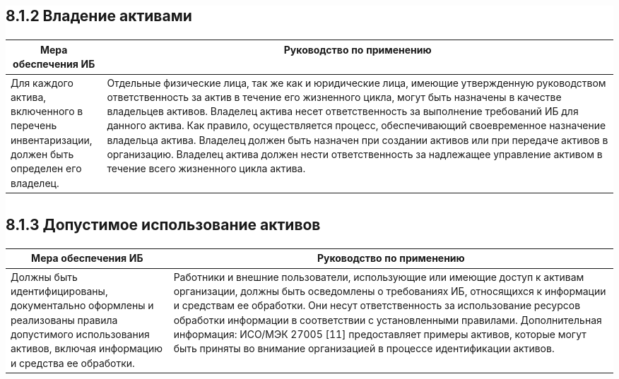 ## 8.1.2 Владение активами

| Мера обеспечения ИБ | Руководство по применению |
|----------------------|---------------------------|
| Для каждого актива, включенного в перечень инвентаризации, должен быть определен его владелец. | Отдельные физические лица, так же как и юридические лица, имеющие утвержденную руководством ответственность за актив в течение его жизненного цикла, могут быть назначены в качестве владельцев активов. Владелец актива несет ответственность за выполнение требований ИБ для данного актива. Как правило, осуществляется процесс, обеспечивающий своевременное назначение владельца актива. Владелец должен быть назначен при создании активов или при передаче активов в организацию. Владелец актива должен нести ответственность за надлежащее управление активом в течение всего жизненного цикла актива. |

## 8.1.3 Допустимое использование активов

| Мера обеспечения ИБ | Руководство по применению |
|----------------------|---------------------------|
| Должны быть идентифицированы, документально оформлены и реализованы правила допустимого использования активов, включая информацию и средства ее обработки. | Работники и внешние пользователи, использующие или имеющие доступ к активам организации, должны быть осведомлены о требованиях ИБ, относящихся к информации и средствам ее обработки. Они несут ответственность за использование ресурсов обработки информации в соответствии с установленными правилами. Дополнительная информация: ИСО/МЭК 27005 [11] предоставляет примеры активов, которые могут быть приняты во внимание организацией в процессе идентификации активов. |
